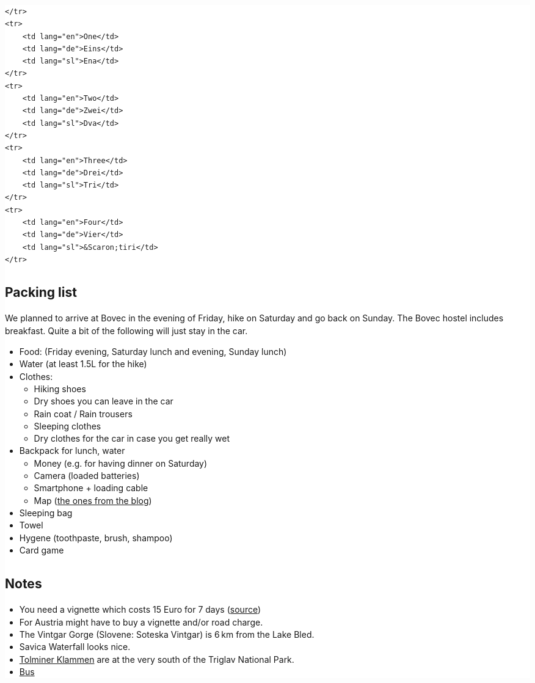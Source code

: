     </tr>
    <tr>
        <td lang="en">One</td>
        <td lang="de">Eins</td>
        <td lang="sl">Ena</td>
    </tr>
    <tr>
        <td lang="en">Two</td>
        <td lang="de">Zwei</td>
        <td lang="sl">Dva</td>
    </tr>
    <tr>
        <td lang="en">Three</td>
        <td lang="de">Drei</td>
        <td lang="sl">Tri</td>
    </tr>
    <tr>
        <td lang="en">Four</td>
        <td lang="de">Vier</td>
        <td lang="sl">&Scaron;tiri</td>
    </tr>
</table>


## Packing list

We planned to arrive at Bovec in the evening of Friday, hike on Saturday
and go back on Sunday. The Bovec hostel includes breakfast. Quite a bit of
the following will just stay in the car.

* Food: (Friday evening, Saturday lunch and evening, Sunday lunch)
* Water (at least 1.5L for the hike)
* Clothes:
    * Hiking shoes
    * Dry shoes you can leave in the car
    * Rain coat / Rain trousers
    * Sleeping clothes
    * Dry clothes for the car in case you get really wet
* Backpack for lunch, water
    * Money (e.g. for having dinner on Saturday)
    * Camera (loaded batteries)
    * Smartphone + loading cable
    * Map ([the ones from the blog](../pdf/triglav-nationalpark-soca-trail-maps.pdf))
* Sleeping bag
* Towel
* Hygene (toothpaste, brush, shampoo)
* Card game


## Notes

* You need a vignette which costs 15 Euro for 7 days ([source](https://www.kroati.de/kroatien-infos/maut-slowenien.html))
* For Austria might have to buy a vignette and/or road charge.
* The Vintgar Gorge (Slovene: Soteska Vintgar) is 6&thinsp;km from the Lake
  Bled.
* Savica Waterfall looks nice.
* [Tolminer Klammen](https://www.outdooractive.com/de/naturdenkmal/slowenien/tolminer-klammen/4147326/) are at
  the very south of the Triglav National Park.
* [Bus](https://www.alpetour.si/en/public-transport/bus-schedule-browser/)
